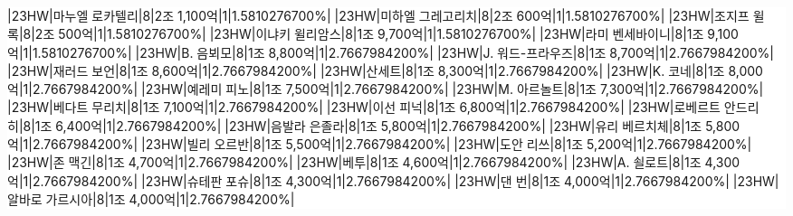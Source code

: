 |23HW|마누엘 로카텔리|8|2조 1,100억|1|1.5810276700%|
|23HW|미하엘 그레고리치|8|2조 600억|1|1.5810276700%|
|23HW|조지프 윌록|8|2조 500억|1|1.5810276700%|
|23HW|이냐키 윌리암스|8|1조 9,700억|1|1.5810276700%|
|23HW|라미 벤세바이니|8|1조 9,100억|1|1.5810276700%|
|23HW|B. 음뵈모|8|1조 8,800억|1|2.7667984200%|
|23HW|J. 워드-프라우즈|8|1조 8,700억|1|2.7667984200%|
|23HW|재러드 보언|8|1조 8,600억|1|2.7667984200%|
|23HW|산세트|8|1조 8,300억|1|2.7667984200%|
|23HW|K. 코네|8|1조 8,000억|1|2.7667984200%|
|23HW|예레미 피노|8|1조 7,500억|1|2.7667984200%|
|23HW|M. 아르놀트|8|1조 7,300억|1|2.7667984200%|
|23HW|베다트 무리치|8|1조 7,100억|1|2.7667984200%|
|23HW|이선 피넉|8|1조 6,800억|1|2.7667984200%|
|23HW|로베르트 안드리히|8|1조 6,400억|1|2.7667984200%|
|23HW|음발라 은졸라|8|1조 5,800억|1|2.7667984200%|
|23HW|유리 베르치체|8|1조 5,800억|1|2.7667984200%|
|23HW|빌리 오르반|8|1조 5,500억|1|2.7667984200%|
|23HW|도안 리쓰|8|1조 5,200억|1|2.7667984200%|
|23HW|존 맥긴|8|1조 4,700억|1|2.7667984200%|
|23HW|베투|8|1조 4,600억|1|2.7667984200%|
|23HW|A. 쇨로트|8|1조 4,300억|1|2.7667984200%|
|23HW|슈테판 포슈|8|1조 4,300억|1|2.7667984200%|
|23HW|댄 번|8|1조 4,000억|1|2.7667984200%|
|23HW|알바로 가르시아|8|1조 4,000억|1|2.7667984200%|
